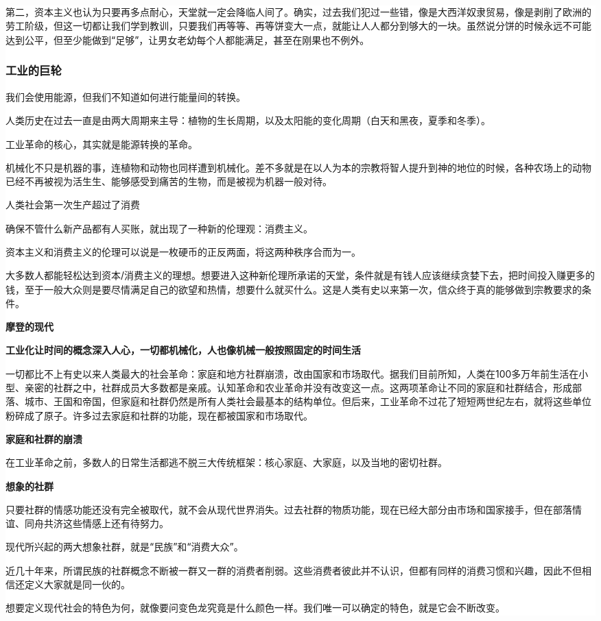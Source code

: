 第二，资本主义也认为只要再多点耐心，天堂就一定会降临人间了。确实，过去我们犯过一些错，像是大西洋奴隶贸易，像是剥削了欧洲的劳工阶级，但这一切都让我们学到教训，只要我们再等等、再等饼变大一点，就能让人人都分到够大的一块。虽然说分饼的时候永远不可能达到公平，但至少能做到“足够”，让男女老幼每个人都能满足，甚至在刚果也不例外。





### 工业的巨轮

我们会使用能源，但我们不知道如何进行能量间的转换。

人类历史在过去一直是由两大周期来主导：植物的生长周期，以及太阳能的变化周期（白天和黑夜，夏季和冬季）。

工业革命的核心，其实就是能源转换的革命。



机械化不只是机器的事，连植物和动物也同样遭到机械化。差不多就是在以人为本的宗教将智人提升到神的地位的时候，各种农场上的动物已经不再被视为活生生、能够感受到痛苦的生物，而是被视为机器一般对待。

人类社会第一次生产超过了消费



确保不管什么新产品都有人买账，就出现了一种新的伦理观：消费主义。

资本主义和消费主义的伦理可以说是一枚硬币的正反两面，将这两种秩序合而为一。

大多数人都能轻松达到资本/消费主义的理想。想要进入这种新伦理所承诺的天堂，条件就是有钱人应该继续贪婪下去，把时间投入赚更多的钱，至于一般大众则是要尽情满足自己的欲望和热情，想要什么就买什么。这是人类有史以来第一次，信众终于真的能够做到宗教要求的条件。





**摩登的现代**

**工业化让时间的概念深入人心，一切都机械化，人也像机械一般按照固定的时间生活**

一切都比不上有史以来人类最大的社会革命：家庭和地方社群崩溃，改由国家和市场取代。据我们目前所知，人类在100多万年前生活在小型、亲密的社群之中，社群成员大多数都是亲戚。认知革命和农业革命并没有改变这一点。这两项革命让不同的家庭和社群结合，形成部落、城市、王国和帝国，但家庭和社群仍然是所有人类社会最基本的结构单位。但后来，工业革命不过花了短短两世纪左右，就将这些单位粉碎成了原子。许多过去家庭和社群的功能，现在都被国家和市场取代。





**家庭和社群的崩溃**

在工业革命之前，多数人的日常生活都逃不脱三大传统框架：核心家庭、大家庭，以及当地的密切社群。





**想象的社群**

只要社群的情感功能还没有完全被取代，就不会从现代世界消失。过去社群的物质功能，现在已经大部分由市场和国家接手，但在部落情谊、同舟共济这些情感上还有待努力。

现代所兴起的两大想象社群，就是“民族”和“消费大众”。

近几十年来，所谓民族的社群概念不断被一群又一群的消费者削弱。这些消费者彼此并不认识，但都有同样的消费习惯和兴趣，因此不但相信还定义大家就是同一伙的。

想要定义现代社会的特色为何，就像要问变色龙究竟是什么颜色一样。我们唯一可以确定的特色，就是它会不断改变。

